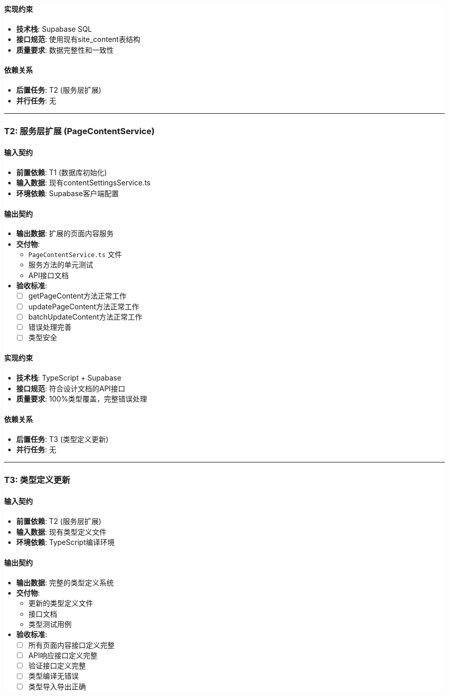 #### 实现约束
- **技术栈**: Supabase SQL
- **接口规范**: 使用现有site_content表结构
- **质量要求**: 数据完整性和一致性

#### 依赖关系
- **后置任务**: T2 (服务层扩展)
- **并行任务**: 无

---

### T2: 服务层扩展 (PageContentService)

#### 输入契约
- **前置依赖**: T1 (数据库初始化)
- **输入数据**: 现有contentSettingsService.ts
- **环境依赖**: Supabase客户端配置

#### 输出契约
- **输出数据**: 扩展的页面内容服务
- **交付物**:
  - `PageContentService.ts` 文件
  - 服务方法的单元测试
  - API接口文档
- **验收标准**:
  - [ ] getPageContent方法正常工作
  - [ ] updatePageContent方法正常工作
  - [ ] batchUpdateContent方法正常工作
  - [ ] 错误处理完善
  - [ ] 类型安全

#### 实现约束
- **技术栈**: TypeScript + Supabase
- **接口规范**: 符合设计文档的API接口
- **质量要求**: 100%类型覆盖，完整错误处理

#### 依赖关系
- **后置任务**: T3 (类型定义更新)
- **并行任务**: 无

---

### T3: 类型定义更新

#### 输入契约
- **前置依赖**: T2 (服务层扩展)
- **输入数据**: 现有类型定义文件
- **环境依赖**: TypeScript编译环境

#### 输出契约
- **输出数据**: 完整的类型定义系统
- **交付物**:
  - 更新的类型定义文件
  - 接口文档
  - 类型测试用例
- **验收标准**:
  - [ ] 所有页面内容接口定义完整
  - [ ] API响应接口定义完整
  - [ ] 验证接口定义完整
  - [ ] 类型编译无错误
  - [ ] 类型导入导出正确
